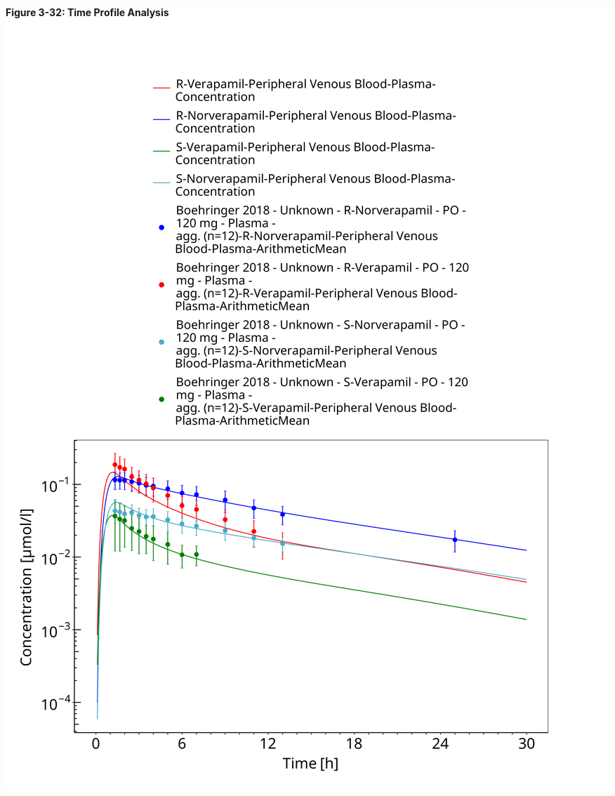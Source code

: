 

**Figure 3-32: Time Profile Analysis**


<br>
<br>


<a id="figure-3-33"></a>

![](images/006_section_results-and-discussion/009_section_ct-profiles/31_time_profile_plot_Verapamil_po_Verapamil_120_mg__IR_tab__SD__Boehringer_2018__n_12.png)

